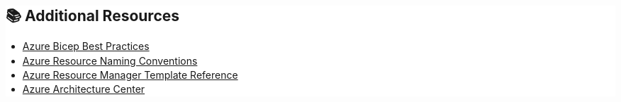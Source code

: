 ## 📚 Additional Resources

- [Azure Bicep Best Practices](https://docs.microsoft.com/azure/azure-resource-manager/bicep/best-practices)
- [Azure Resource Naming Conventions](https://docs.microsoft.com/azure/cloud-adoption-framework/ready/azure-best-practices/naming-and-tagging)
- [Azure Resource Manager Template Reference](https://docs.microsoft.com/azure/templates/)
- [Azure Architecture Center](https://docs.microsoft.com/azure/architecture/)